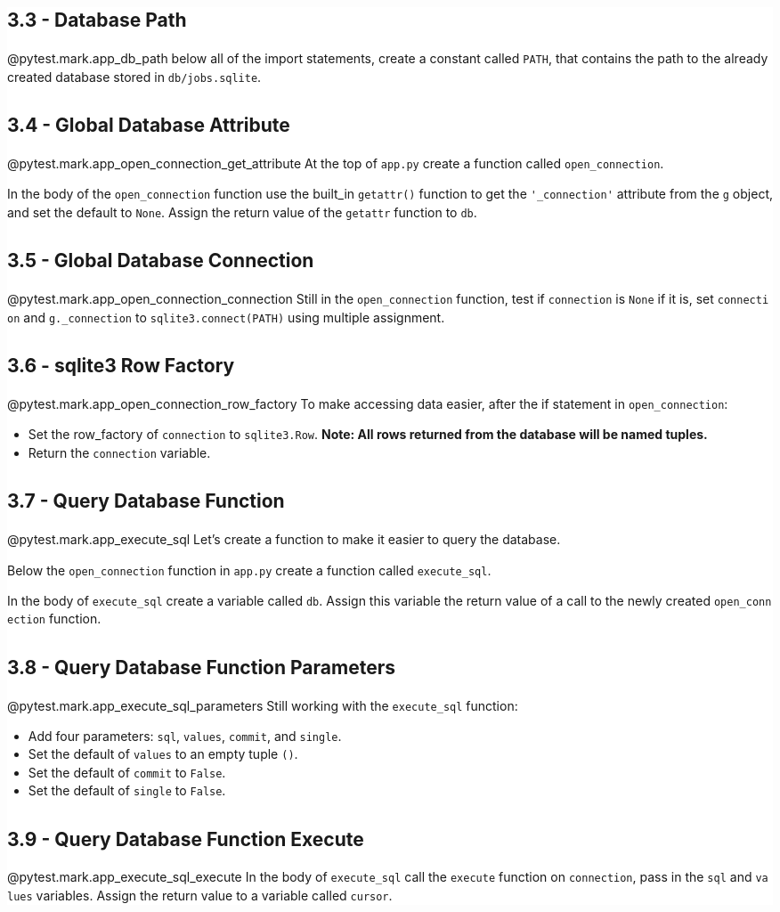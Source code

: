 ## 3.3 - Database Path

@pytest.mark.app_db_path below all of the import statements, create a constant called `PATH`, that contains the path to the already created database stored in `db/jobs.sqlite`.

## 3.4 - Global Database Attribute

@pytest.mark.app_open_connection_get_attribute At the top of `app.py` create a function called `open_connection`. 

In the body of the `open_connection` function use the built_in `getattr()` function to get the `'_connection'` attribute from the `g` object, and set the default to `None`. Assign the return value of the `getattr` function to `db`. 

## 3.5 - Global Database Connection

@pytest.mark.app_open_connection_connection Still in the `open_connection` function, test if `connection` is `None` if it is, set `connection` and `g._connection` to `sqlite3.connect(PATH)` using multiple assignment.

## 3.6 - sqlite3 Row Factory

@pytest.mark.app_open_connection_row_factory To make accessing data easier, after the if statement in `open_connection`:

- Set the row_factory of `connection` to `sqlite3.Row`. **Note: All rows returned from the database will be named tuples.**
- Return the `connection` variable.

## 3.7 - Query Database Function

@pytest.mark.app_execute_sql Let’s create a function to make it easier to query the database. 

Below the `open_connection` function in `app.py` create a function called `execute_sql`.

In the body of `execute_sql` create a variable called `db`. Assign this variable the return value of a call to the newly created `open_connection` function.

## 3.8 - Query Database Function Parameters

@pytest.mark.app_execute_sql_parameters Still working with the `execute_sql` function:

- Add four parameters: `sql`, `values`, `commit`, and `single`.
- Set the default of `values` to an empty tuple `()`.
- Set the default of `commit` to `False`.
- Set the default of `single` to `False`.

## 3.9 - Query Database Function Execute
@pytest.mark.app_execute_sql_execute In the body of `execute_sql` call the `execute` function on `connection`, pass in the `sql` and `values` variables. Assign the return value to a variable called `cursor`.
